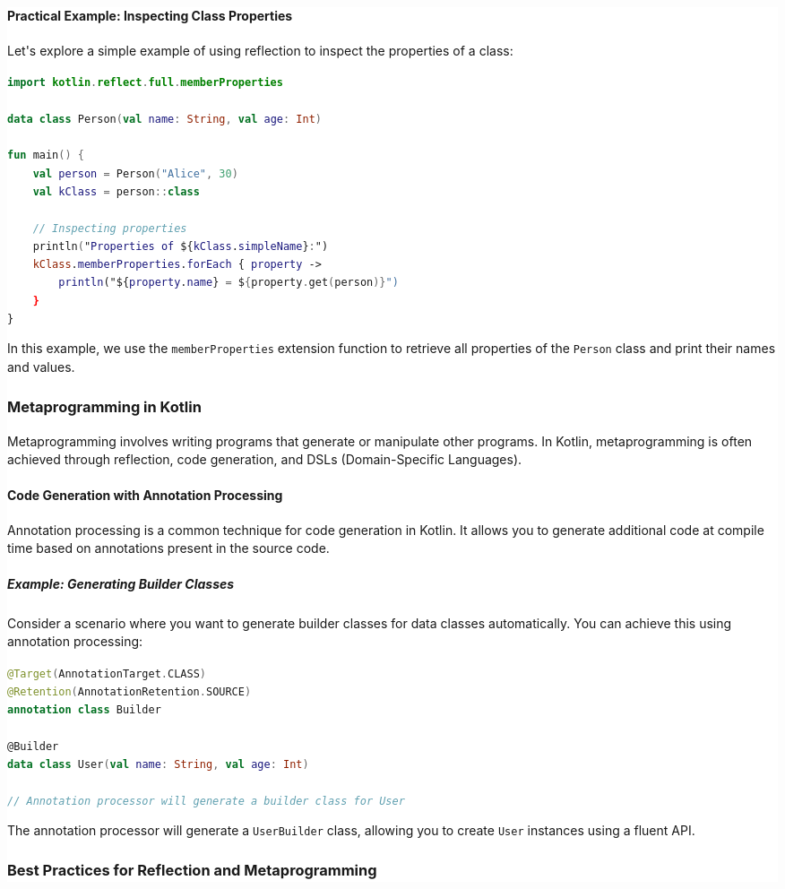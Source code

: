 #### Practical Example: Inspecting Class Properties

Let's explore a simple example of using reflection to inspect the properties of a class:

```kotlin
import kotlin.reflect.full.memberProperties

data class Person(val name: String, val age: Int)

fun main() {
    val person = Person("Alice", 30)
    val kClass = person::class

    // Inspecting properties
    println("Properties of ${kClass.simpleName}:")
    kClass.memberProperties.forEach { property ->
        println("${property.name} = ${property.get(person)}")
    }
}
```

In this example, we use the `memberProperties` extension function to retrieve all properties of the `Person` class and print their names and values.

### Metaprogramming in Kotlin

Metaprogramming involves writing programs that generate or manipulate other programs. In Kotlin, metaprogramming is often achieved through reflection, code generation, and DSLs (Domain-Specific Languages).

#### Code Generation with Annotation Processing

Annotation processing is a common technique for code generation in Kotlin. It allows you to generate additional code at compile time based on annotations present in the source code.

##### Example: Generating Builder Classes

Consider a scenario where you want to generate builder classes for data classes automatically. You can achieve this using annotation processing:

```kotlin
@Target(AnnotationTarget.CLASS)
@Retention(AnnotationRetention.SOURCE)
annotation class Builder

@Builder
data class User(val name: String, val age: Int)

// Annotation processor will generate a builder class for User
```

The annotation processor will generate a `UserBuilder` class, allowing you to create `User` instances using a fluent API.

### Best Practices for Reflection and Metaprogramming
